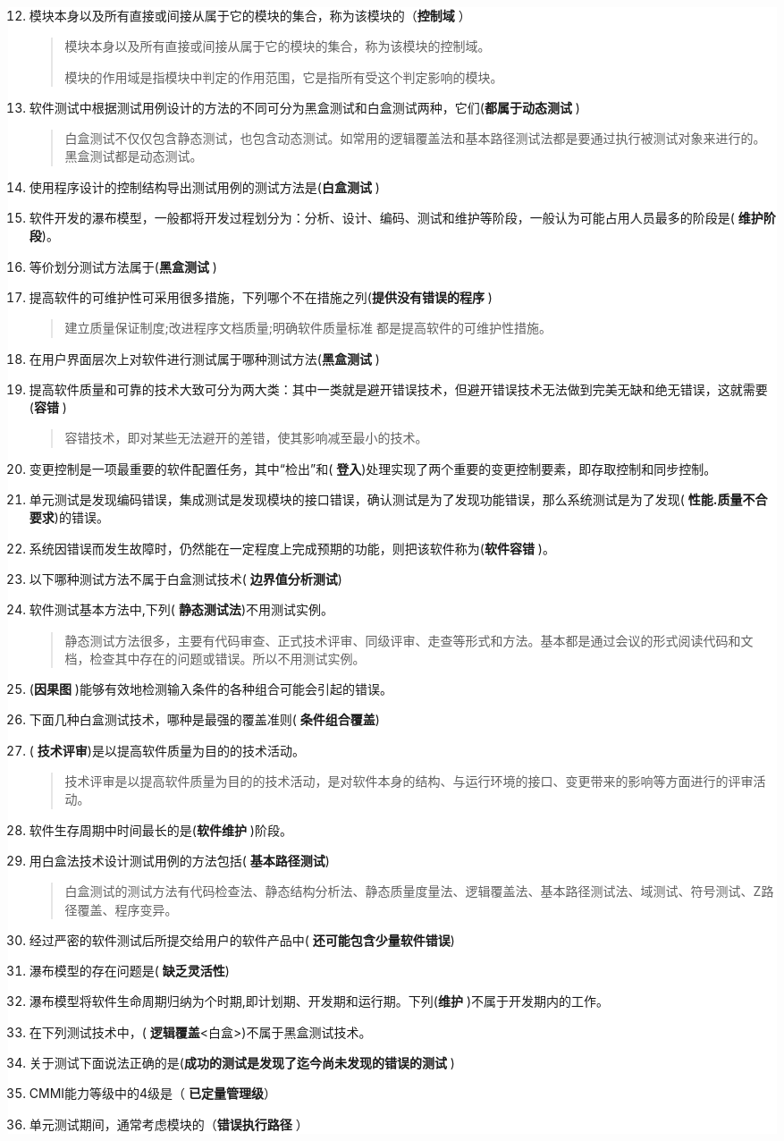 12. 模块本身以及所有直接或间接从属于它的模块的集合，称为该模块的（**控制域** ）

    > 模块本身以及所有直接或间接从属于它的模块的集合，称为该模块的控制域。
    >
    > 模块的作用域是指模块中判定的作用范围，它是指所有受这个判定影响的模块。

13. 软件测试中根据测试用例设计的方法的不同可分为黑盒测试和白盒测试两种，它们(**都属于动态测试** )

    >  白盒测试不仅仅包含静态测试，也包含动态测试。如常用的逻辑覆盖法和基本路径测试法都是要通过执行被测试对象来进行的。黑盒测试都是动态测试。

14. 使用程序设计的控制结构导出测试用例的测试方法是(**白盒测试** )

15. 软件开发的瀑布模型，一般都将开发过程划分为：分析、设计、编码、测试和维护等阶段，一般认为可能占用人员最多的阶段是( **维护阶段**)。

16. 等价划分测试方法属于(**黑盒测试** )

17. 提高软件的可维护性可采用很多措施，下列哪个不在措施之列(**提供没有错误的程序** )

    > 建立质量保证制度;改进程序文档质量;明确软件质量标准 都是提高软件的可维护性措施。

18.  在用户界面层次上对软件进行测试属于哪种测试方法(**黑盒测试** )

19. 提高软件质量和可靠的技术大致可分为两大类：其中一类就是避开错误技术，但避开错误技术无法做到完美无缺和绝无错误，这就需要(**容错** )

    > 容错技术，即对某些无法避开的差错，使其影响减至最小的技术。

20. 变更控制是一项最重要的软件配置任务，其中“检出”和( **登入**)处理实现了两个重要的变更控制要素，即存取控制和同步控制。

21. 单元测试是发现编码错误，集成测试是发现模块的接口错误，确认测试是为了发现功能错误，那么系统测试是为了发现( **性能.质量不合要求**)的错误。

22. 系统因错误而发生故障时，仍然能在一定程度上完成预期的功能，则把该软件称为(**软件容错** )。

23. 以下哪种测试方法不属于白盒测试技术( **边界值分析测试**)

24. 软件测试基本方法中,下列( **静态测试法**)不用测试实例。

    > 静态测试方法很多，主要有代码审查、正式技术评审、同级评审、走查等形式和方法。基本都是通过会议的形式阅读代码和文档，检查其中存在的问题或错误。所以不用测试实例。

25. (**因果图** )能够有效地检测输入条件的各种组合可能会引起的错误。

26. 下面几种白盒测试技术，哪种是最强的覆盖准则( **条件组合覆盖**)

27. ( **技术评审**)是以提高软件质量为目的的技术活动。

    > 技术评审是以提高软件质量为目的的技术活动，是对软件本身的结构、与运行环境的接口、变更带来的影响等方面进行的评审活动。

28. 软件生存周期中时间最长的是(**软件维护** )阶段。

29. 用白盒法技术设计测试用例的方法包括( **基本路径测试**)

    > 白盒测试的测试方法有代码检查法、静态结构分析法、静态质量度量法、逻辑覆盖法、基本路径测试法、域测试、符号测试、Z路径覆盖、程序变异。

30. 经过严密的软件测试后所提交给用户的软件产品中( **还可能包含少量软件错误**)

31. 瀑布模型的存在问题是( **缺乏灵活性**)

32. 瀑布模型将软件生命周期归纳为个时期,即计划期、开发期和运行期。下列(**维护** )不属于开发期内的工作。

33. 在下列测试技术中，( **逻辑覆盖**<白盒>)不属于黑盒测试技术。

34. 关于测试下面说法正确的是(**成功的测试是发现了迄今尚未发现的错误的测试** )

35. CMMI能力等级中的4级是（ **已定量管理级**）

36. 单元测试期间，通常考虑模块的（**错误执行路径** ）

